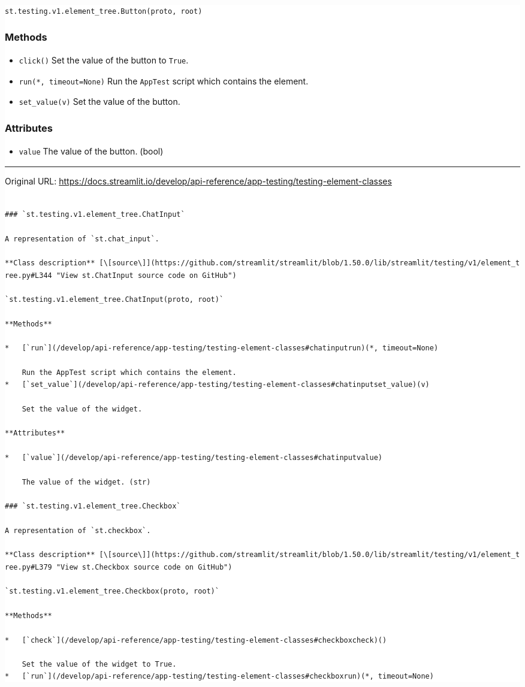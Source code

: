 ```python
st.testing.v1.element_tree.Button(proto, root)
```

### Methods

*   `click()`
    Set the value of the button to `True`.

*   `run(*, timeout=None)`
    Run the `AppTest` script which contains the element.

*   `set_value(v)`
    Set the value of the button.

### Attributes

*   `value`
    The value of the button. (bool)

---

Original URL: https://docs.streamlit.io/develop/api-reference/app-testing/testing-element-classes
```

### `st.testing.v1.element_tree.ChatInput`

A representation of `st.chat_input`.

**Class description** [\[source\]](https://github.com/streamlit/streamlit/blob/1.50.0/lib/streamlit/testing/v1/element_tree.py#L344 "View st.ChatInput source code on GitHub")

`st.testing.v1.element_tree.ChatInput(proto, root)`

**Methods**

*   [`run`](/develop/api-reference/app-testing/testing-element-classes#chatinputrun)(*, timeout=None)

    Run the AppTest script which contains the element.
*   [`set_value`](/develop/api-reference/app-testing/testing-element-classes#chatinputset_value)(v)

    Set the value of the widget.

**Attributes**

*   [`value`](/develop/api-reference/app-testing/testing-element-classes#chatinputvalue)

    The value of the widget. (str)

### `st.testing.v1.element_tree.Checkbox`

A representation of `st.checkbox`.

**Class description** [\[source\]](https://github.com/streamlit/streamlit/blob/1.50.0/lib/streamlit/testing/v1/element_tree.py#L379 "View st.Checkbox source code on GitHub")

`st.testing.v1.element_tree.Checkbox(proto, root)`

**Methods**

*   [`check`](/develop/api-reference/app-testing/testing-element-classes#checkboxcheck)()

    Set the value of the widget to True.
*   [`run`](/develop/api-reference/app-testing/testing-element-classes#checkboxrun)(*, timeout=None)
```